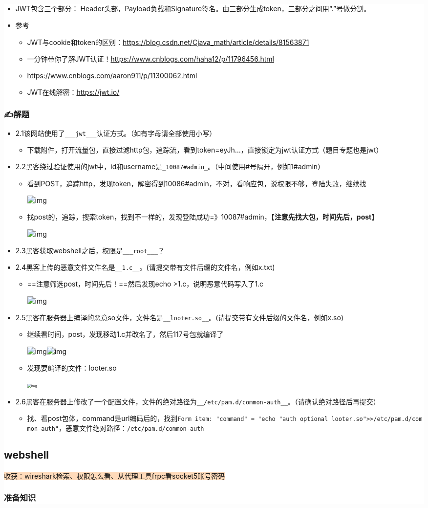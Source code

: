 - JWT包含三个部分： Header头部，Payload负载和Signature签名。由三部分生成token，三部分之间用“.”号做分割。

- 参考

  - JWT与cookie和token的区别：https://blog.csdn.net/Cjava_math/article/details/81563871

  - 一分钟带你了解JWT认证！https://www.cnblogs.com/haha12/p/11796456.html

  - https://www.cnblogs.com/aaron911/p/11300062.html
  - JWT在线解密：https://jwt.io/

### ✍解题

- 2.1该网站使用了`___jwt___`认证方式。（如有字母请全部使用小写）

  - 下载附件，打开流量包，直接过滤http包，追踪流，看到token=eyJh...，直接锁定为jwt认证方式（题目专题也是jwt）

- 2.2黑客绕过验证使用的jwt中，id和username是`_10087#admin_`。（中间使用#号隔开，例如1#admin）

  - 看到POST，追踪http，发现token，解密得到10086#admin，不对，看响应包，说权限不够，登陆失败，继续找

    ![img](https://api2.mubu.com/v3/document_image/0df57412-e759-4e46-8ec1-a7ef38ea55f7-11812322.jpg)

  - 找post的，追踪，搜索token，找到不一样的，发现登陆成功=》10087#admin，【**注意先找大包，时间先后，post**】

    ![img](https://api2.mubu.com/v3/document_image/c49414ab-877b-41a5-a92d-b8f2ccbf18f1-11812322.jpg)

- 2.3黑客获取webshell之后，权限是`___root___`？

- 2.4黑客上传的恶意文件文件名是`__1.c__`。(请提交带有文件后缀的文件名，例如x.txt)

  - ==注意筛选post，时间先后！==然后发现echo >1.c，说明恶意代码写入了1.c

    ![img](https://api2.mubu.com/v3/document_image/f0ad57f5-27b3-40fc-bb69-3dd8b38de2bc-11812322.jpg)

- 2.5黑客在服务器上编译的恶意so文件，文件名是`__looter.so__`。(请提交带有文件后缀的文件名，例如x.so)

  - 继续看时间，post，发现移动1.c并改名了，然后117号包就编译了

    ![img](https://api2.mubu.com/v3/document_image/aede6f28-c0b0-4f2f-8c81-751e401d3506-11812322.jpg)![img](https://api2.mubu.com/v3/document_image/62f20a0c-2b92-4fae-9d91-050480cc4e4f-11812322.jpg)

  - 发现要编译的文件：looter.so

    <img src="https://api2.mubu.com/v3/document_image/1a05340b-1111-4ed9-963a-b1da33c38bc0-11812322.jpg" alt="img" style="zoom: 50%;" />

- 2.6黑客在服务器上修改了一个配置文件，文件的绝对路径为`__/etc/pam.d/common-auth__`。（请确认绝对路径后再提交）

  - 找、看post包体，command是url编码后的，找到`Form item: "command" = "echo "auth optional looter.so">>/etc/pam.d/common-auth"`，恶意文件绝对路径：`/etc/pam.d/common-auth`





## webshell

<span style="background:#FFDBBB;">收获：wireshark检索、权限怎么看、从代理工具frpc看socket5账号密码</span>

### 准备知识
